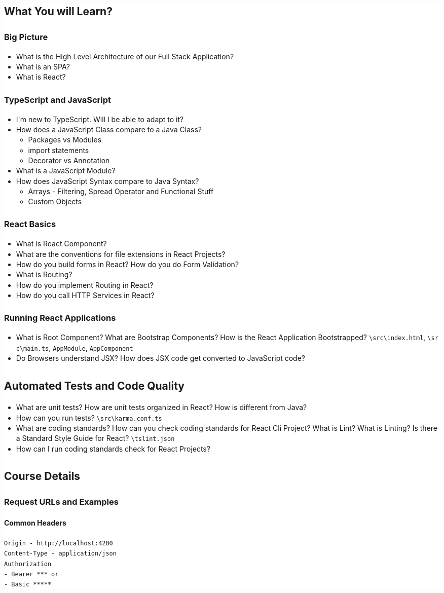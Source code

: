 ## What You will Learn?

### Big Picture
- What is the High Level Architecture of our Full Stack Application?
- What is an SPA?
- What is React?

### TypeScript and JavaScript
- I'm new to TypeScript. Will I be able to adapt to it?
- How does a JavaScript Class compare to a Java Class?
  - Packages vs Modules
  - import statements
  - Decorator vs Annotation
- What is a JavaScript Module?
- How does JavaScript Syntax compare to Java Syntax?
  - Arrays - Filtering, Spread Operator and Functional Stuff
  - Custom Objects

### React Basics 
- What is React Component?
- What are the conventions for file extensions in React Projects?
- How do you build forms in React? How do you do Form Validation?
- What is Routing?
- How do you implement Routing in React?
- How do you call HTTP Services in React?

### Running React Applications
- What is Root Component? What are Bootstrap Components? How is the React Application Bootstrapped?  ```\src\index.html```, ```\src\main.ts```, ```AppModule```, ```AppComponent```
- Do Browsers understand JSX? How does JSX code get converted to JavaScript code? 

## Automated Tests and Code Quality
- What are unit tests? How are unit tests organized in React? How is different from Java?
- How can you run tests? ```\src\karma.conf.ts```
- What are coding standards? How can you check coding standards for React Cli Project? What is Lint? What is Linting? Is there a Standard Style Guide for React? ```\tslint.json```
- How can I run coding standards check for React Projects?

## Course Details


### Request URLs and Examples

#### Common Headers

```
Origin - http://localhost:4200
Content-Type - application/json
Authorization 
- Bearer *** or
- Basic *****
```
